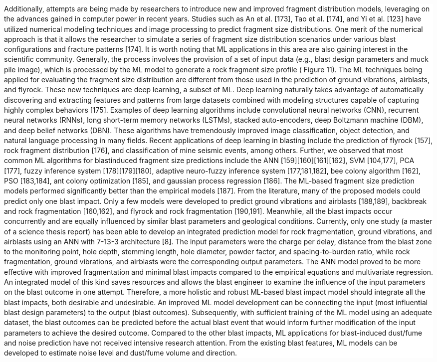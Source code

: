 Additionally, attempts are being made by researchers to introduce new and improved fragment distribution models, leveraging on the advances gained in computer power in recent years. Studies such as An et al. [173], Tao et al. [174], and Yi et al. [123] have utilized numerical modeling techniques and image processing to predict fragment size distributions. One merit of the numerical approach is that it allows the researcher to simulate a series of fragment size distribution scenarios under various blast configurations and fracture patterns [174]. It is worth noting that ML applications in this area are also gaining interest in the scientific community. Generally, the process involves the provision of a set of input data (e.g., blast design parameters and muck pile image), which is processed by the ML model to generate a rock fragment size profile ( Figure 11). The ML techniques being applied for evaluating the fragment size distribution are different from those used in the prediction of ground vibrations, airblasts, and flyrock. These new techniques are deep learning, a subset of ML. Deep learning naturally takes advantage of automatically discovering and extracting features and patterns from large datasets combined with modeling structures capable of capturing highly complex behaviors [175]. Examples of deep learning algorithms include convolutional neural networks (CNN), recurrent neural networks (RNNs), long short-term memory networks (LSTMs), stacked auto-encoders, deep Boltzmann machine (DBM), and deep belief networks (DBN). These algorithms have tremendously improved image classification, object detection, and natural language processing in many fields. Recent applications of deep learning in blasting include the prediction of flyrock [157], rock fragment distribution [176], and classification of mine seismic events, among others. Further, we observed that most common ML algorithms for blastinduced fragment size predictions include the ANN [159][160][161][162], SVM [104,177], PCA [177], fuzzy inference system [178][179][180], adaptive neuro-fuzzy inference system [177,181,182], bee colony algorithm [162], PSO [183,184], ant colony optimization [185], and gaussian process regression [186]. The ML-based fragment size prediction models performed significantly better than the empirical models [187]. From the literature, many of the proposed models could predict only one blast impact. Only a few models were developed to predict ground vibrations and airblasts [188,189], backbreak and rock fragmentation [160,162], and flyrock and rock fragmentation [190,191]. Meanwhile, all the blast impacts occur concurrently and are equally influenced by similar blast parameters and geological conditions. Currently, only one study (a master of a science thesis report) has been able to develop an integrated prediction model for rock fragmentation, ground vibrations, and airblasts using an ANN with 7-13-3 architecture [8]. The input parameters were the charge per delay, distance from the blast zone to the monitoring point, hole depth, stemming length, hole diameter, powder factor, and spacing-to-burden ratio, while rock fragmentation, ground vibrations, and airblasts were the corresponding output parameters. The ANN model proved to be more effective with improved fragmentation and minimal blast impacts compared to the empirical equations and multivariate regression. An integrated model of this kind saves resources and allows the blast engineer to examine the influence of the input parameters on the blast outcome in one attempt. Therefore, a more holistic and robust ML-based blast impact model should integrate all the blast impacts, both desirable and undesirable. An improved ML model development can be connecting the input (most influential blast design parameters) to the output (blast outcomes). Subsequently, with sufficient training of the ML model using an adequate dataset, the blast outcomes can be predicted before the actual blast event that would inform further modification of the input parameters to achieve the desired outcome. Compared to the other blast impacts, ML applications for blast-induced dust/fume and noise prediction have not received intensive research attention. From the existing blast features, ML models can be developed to estimate noise level and dust/fume volume and direction.
